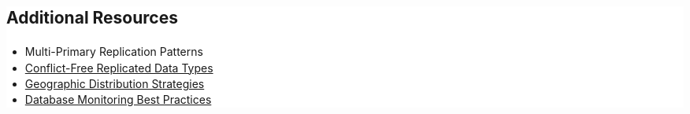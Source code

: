 ## Additional Resources

- Multi-Primary Replication Patterns
- [Conflict-Free Replicated Data Types](../../pattern-library/data-management/crdt/)
- [Geographic Distribution Strategies](../../pattern-library/scaling/geo-replication/)
- [Database Monitoring Best Practices](../architects-handbook/human-factors/observability.md)